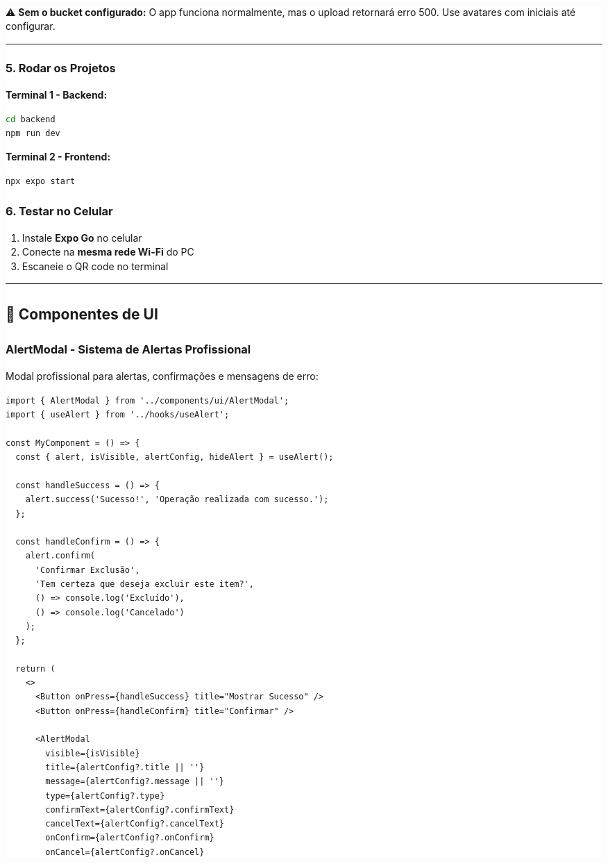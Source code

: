 ⚠️ **Sem o bucket configurado:** O app funciona normalmente, mas o upload retornará erro 500. Use avatares com iniciais até configurar.

---

### **5. Rodar os Projetos**

**Terminal 1 - Backend:**
```bash
cd backend
npm run dev
```

**Terminal 2 - Frontend:**
```bash
npx expo start
```

### **6. Testar no Celular**
1. Instale **Expo Go** no celular
2. Conecte na **mesma rede Wi-Fi** do PC
3. Escaneie o QR code no terminal

---

## 🎨 Componentes de UI

### AlertModal - Sistema de Alertas Profissional

Modal profissional para alertas, confirmações e mensagens de erro:

```tsx
import { AlertModal } from '../components/ui/AlertModal';
import { useAlert } from '../hooks/useAlert';

const MyComponent = () => {
  const { alert, isVisible, alertConfig, hideAlert } = useAlert();

  const handleSuccess = () => {
    alert.success('Sucesso!', 'Operação realizada com sucesso.');
  };

  const handleConfirm = () => {
    alert.confirm(
      'Confirmar Exclusão',
      'Tem certeza que deseja excluir este item?',
      () => console.log('Excluído'),
      () => console.log('Cancelado')
    );
  };

  return (
    <>
      <Button onPress={handleSuccess} title="Mostrar Sucesso" />
      <Button onPress={handleConfirm} title="Confirmar" />

      <AlertModal
        visible={isVisible}
        title={alertConfig?.title || ''}
        message={alertConfig?.message || ''}
        type={alertConfig?.type}
        confirmText={alertConfig?.confirmText}
        cancelText={alertConfig?.cancelText}
        onConfirm={alertConfig?.onConfirm}
        onCancel={alertConfig?.onCancel}
```